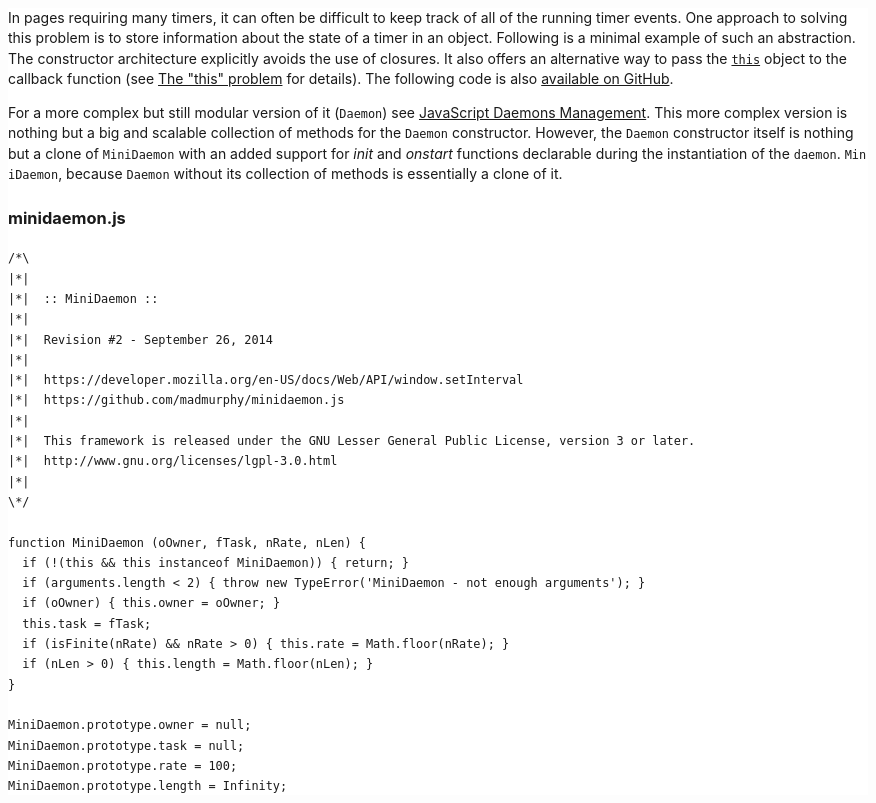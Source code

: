 In pages requiring many timers, it can often be difficult to keep track of all of the running timer events. One approach to solving this problem is to store information about the state of a timer in an object. Following is a minimal example of such an abstraction. The constructor architecture explicitly avoids the use of closures. It also offers an alternative way to pass the [`this`](https://developer.mozilla.org/en-US/docs/Web/JavaScript/Reference/Operators/this) object to the callback function (see [The "this" problem](#the_.22this.22_problem) for details). The following code is also [available on GitHub](https://github.com/madmurphy/minidaemon.js).

For a more complex but still modular version of it (`Daemon`) see [JavaScript Daemons Management](https://developer.mozilla.org/en-US/docs/Mozilla/Add-ons/Code_snippets/Timers/Daemons). This more complex version is nothing but a big and scalable collection of methods for the `Daemon` constructor. However, the `Daemon` constructor itself is nothing but a clone of `MiniDaemon` with an added support for *init* and *onstart* functions declarable during the instantiation of the `daemon`. `MiniDaemon`, because `Daemon` without its collection of methods is essentially a clone of it.

### minidaemon.js

    /*\
    |*|
    |*|  :: MiniDaemon ::
    |*|
    |*|  Revision #2 - September 26, 2014
    |*|
    |*|  https://developer.mozilla.org/en-US/docs/Web/API/window.setInterval
    |*|  https://github.com/madmurphy/minidaemon.js
    |*|
    |*|  This framework is released under the GNU Lesser General Public License, version 3 or later.
    |*|  http://www.gnu.org/licenses/lgpl-3.0.html
    |*|
    \*/

    function MiniDaemon (oOwner, fTask, nRate, nLen) {
      if (!(this && this instanceof MiniDaemon)) { return; }
      if (arguments.length < 2) { throw new TypeError('MiniDaemon - not enough arguments'); }
      if (oOwner) { this.owner = oOwner; }
      this.task = fTask;
      if (isFinite(nRate) && nRate > 0) { this.rate = Math.floor(nRate); }
      if (nLen > 0) { this.length = Math.floor(nLen); }
    }

    MiniDaemon.prototype.owner = null;
    MiniDaemon.prototype.task = null;
    MiniDaemon.prototype.rate = 100;
    MiniDaemon.prototype.length = Infinity;
